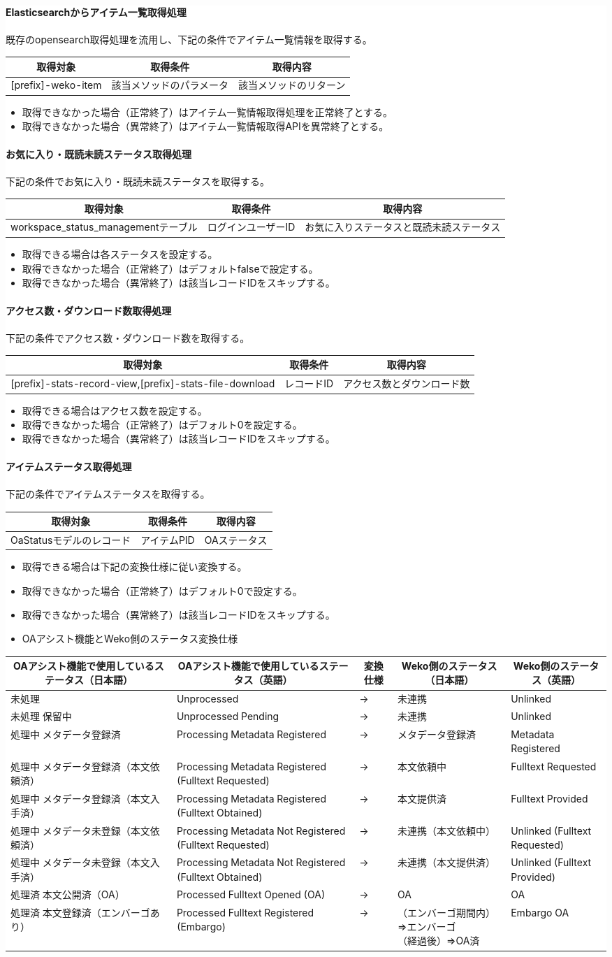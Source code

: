 #### Elasticsearchからアイテム一覧取得処理

既存のopensearch取得処理を流用し、下記の条件でアイテム一覧情報を取得する。

| 取得対象           | 取得条件                 | 取得内容               |
|--------------------|--------------------------|------------------------|
| [prefix]-weko-item | 該当メソッドのパラメータ | 該当メソッドのリターン |

- 取得できなかった場合（正常終了）はアイテム一覧情報取得処理を正常終了とする。
- 取得できなかった場合（異常終了）はアイテム一覧情報取得APIを異常終了とする。

#### お気に入り・既読未読ステータス取得処理

下記の条件でお気に入り・既読未読ステータスを取得する。

| 取得対象                        | 取得条件         | 取得内容           |
|---------------------------------|------------------|--------------------|
| workspace_status_managementテーブル | ログインユーザーID | お気に入りステータスと既読未読ステータス |

- 取得できる場合は各ステータスを設定する。
- 取得できなかった場合（正常終了）はデフォルトfalseで設定する。
- 取得できなかった場合（異常終了）は該当レコードIDをスキップする。

#### アクセス数・ダウンロード数取得処理

下記の条件でアクセス数・ダウンロード数を取得する。

| 取得対象                        | 取得条件                 | 取得内容               |
|---------------------------------|--------------------------|------------------------|
| [prefix]-stats-record-view,[prefix]-stats-file-download | レコードID | アクセス数とダウンロード数 |

- 取得できる場合はアクセス数を設定する。
- 取得できなかった場合（正常終了）はデフォルト0を設定する。
- 取得できなかった場合（異常終了）は該当レコードIDをスキップする。

#### アイテムステータス取得処理

下記の条件でアイテムステータスを取得する。

| 取得対象                   | 取得条件   | 取得内容    |
|----------------------------|------------|-------------|
| OaStatusモデルのレコード    | アイテムPID | OAステータス |

- 取得できる場合は下記の変換仕様に従い変換する。
- 取得できなかった場合（正常終了）はデフォルト0で設定する。
- 取得できなかった場合（異常終了）は該当レコードIDをスキップする。

- OAアシスト機能とWeko側のステータス変換仕様

| OAアシスト機能で使用しているステータス（日本語） | OAアシスト機能で使用しているステータス（英語） | 変換仕様 | Weko側のステータス（日本語） | Weko側のステータス（英語） |
|----------------------------------|----------------------------------|--------|----------------------|----------------------|
| 未処理                           | Unprocessed                      | →      | 未連携               | Unlinked             |
| 未処理 保留中                    | Unprocessed Pending              | →      | 未連携               | Unlinked             |
| 処理中 メタデータ登録済           | Processing Metadata Registered   | →      | メタデータ登録済      | Metadata Registered  |
| 処理中 メタデータ登録済（本文依頼済） | Processing Metadata Registered (Fulltext Requested) | → | 本文依頼中           | Fulltext Requested   |
| 処理中 メタデータ登録済（本文入手済） | Processing Metadata Registered (Fulltext Obtained) | → | 本文提供済           | Fulltext Provided    |
| 処理中 メタデータ未登録（本文依頼済） | Processing Metadata Not Registered (Fulltext Requested) | → | 未連携（本文依頼中） | Unlinked (Fulltext Requested) |
| 処理中 メタデータ未登録（本文入手済） | Processing Metadata Not Registered (Fulltext Obtained) | → | 未連携（本文提供済） | Unlinked (Fulltext Provided) |
| 処理済 本文公開済（OA）           | Processed Fulltext Opened (OA)   | →      | OA                   | OA                   |
| 処理済 本文登録済（エンバーゴあり） | Processed Fulltext Registered (Embargo) | → | （エンバーゴ期間内）⇒エンバーゴ<br>（経過後）⇒OA済 | Embargo OA           |